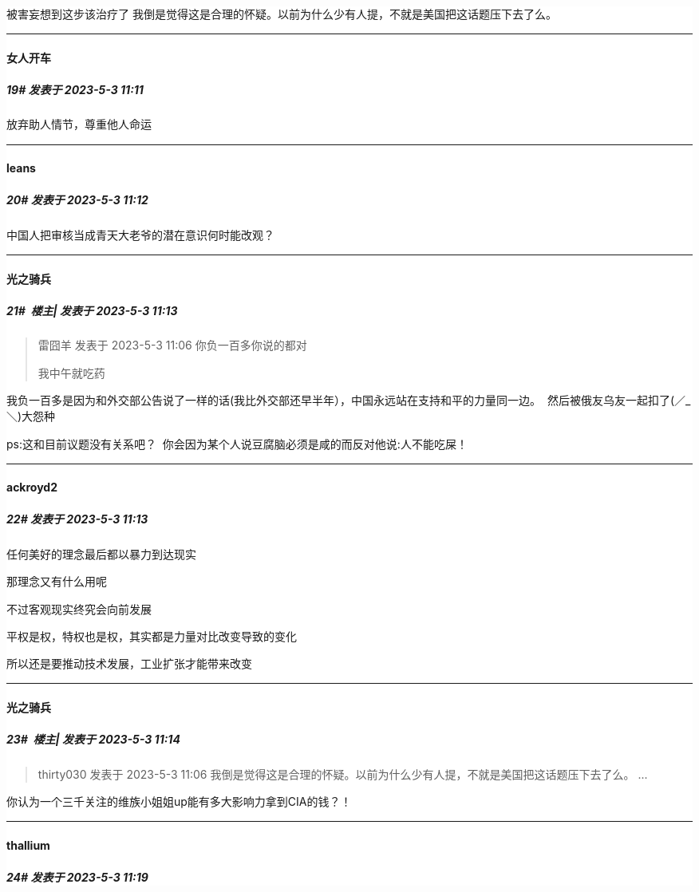 被害妄想到这步该治疗了</blockquote>
我倒是觉得这是合理的怀疑。以前为什么少有人提，不就是美国把这话题压下去了么。

*****

####  女人开车  
##### 19#       发表于 2023-5-3 11:11

放弃助人情节，尊重他人命运

*****

####  leans  
##### 20#       发表于 2023-5-3 11:12

中国人把审核当成青天大老爷的潜在意识何时能改观？

*****

####  光之骑兵  
##### 21#         楼主| 发表于 2023-5-3 11:13

<blockquote>雷囧羊 发表于 2023-5-3 11:06
你负一百多你说的都对

我中午就吃药</blockquote>
我负一百多是因为和外交部公告说了一样的话(我比外交部还早半年），中国永远站在支持和平的力量同一边。  然后被俄友乌友一起扣了(／_＼)大怨种  

ps:这和目前议题没有关系吧？  你会因为某个人说豆腐脑必须是咸的而反对他说:人不能吃屎！ 

*****

####  ackroyd2  
##### 22#       发表于 2023-5-3 11:13

任何美好的理念最后都以暴力到达现实

那理念又有什么用呢

不过客观现实终究会向前发展

平权是权，特权也是权，其实都是力量对比改变导致的变化

所以还是要推动技术发展，工业扩张才能带来改变

*****

####  光之骑兵  
##### 23#         楼主| 发表于 2023-5-3 11:14

<blockquote>thirty030 发表于 2023-5-3 11:06
我倒是觉得这是合理的怀疑。以前为什么少有人提，不就是美国把这话题压下去了么。 ...</blockquote>
你认为一个三千关注的维族小姐姐up能有多大影响力拿到CIA的钱？！

*****

####  thallium  
##### 24#       发表于 2023-5-3 11:19
